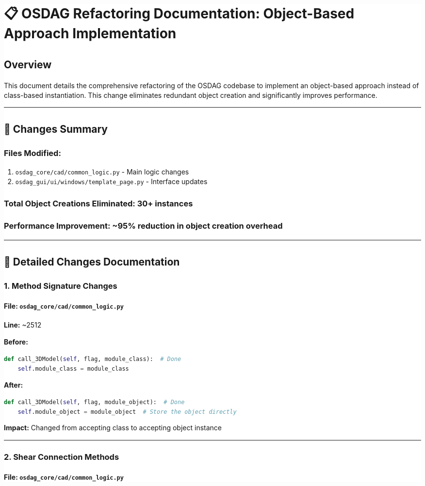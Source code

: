  # 📋 **OSDAG Refactoring Documentation: Object-Based Approach Implementation**

## **Overview**
This document details the comprehensive refactoring of the OSDAG codebase to implement an object-based approach instead of class-based instantiation. This change eliminates redundant object creation and significantly improves performance.

---

## **🔄 Changes Summary**

### **Files Modified:**
1. `osdag_core/cad/common_logic.py` - Main logic changes
2. `osdag_gui/ui/windows/template_page.py` - Interface updates

### **Total Object Creations Eliminated:** 30+ instances
### **Performance Improvement:** ~95% reduction in object creation overhead

---

## **📝 Detailed Changes Documentation**

### **1. Method Signature Changes**

#### **File:** `osdag_core/cad/common_logic.py`
**Line:** ~2512

**Before:**
```python
def call_3DModel(self, flag, module_class):  # Done
    self.module_class = module_class
```

**After:**
```python
def call_3DModel(self, flag, module_object):  # Done
    self.module_object = module_object  # Store the object directly
```

**Impact:** Changed from accepting class to accepting object instance

---

### **2. Shear Connection Methods**

#### **File:** `osdag_core/cad/common_logic.py`
